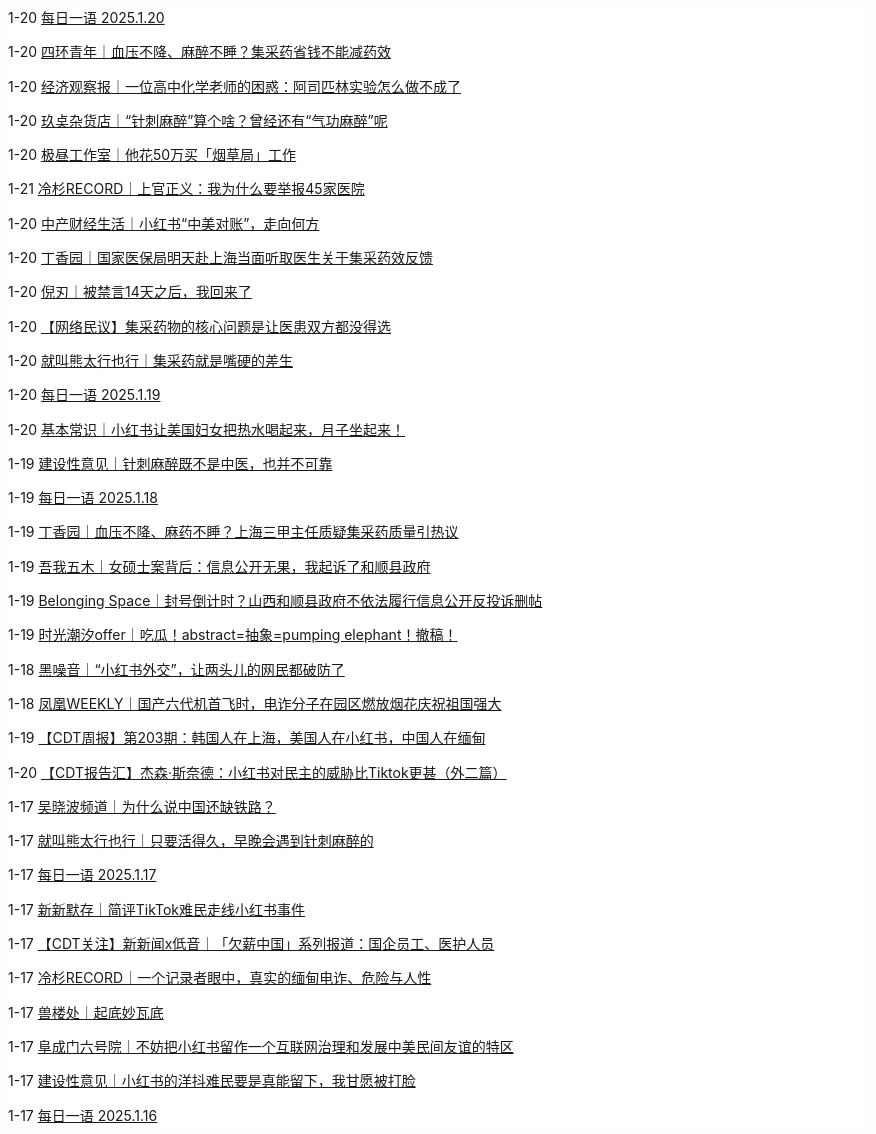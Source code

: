 1-20 [每日一语 2025.1.20](/articles/cdt/333334.md)

1-20 [四环青年｜血压不降、麻醉不睡？集采药省钱不能减药效](/articles/cdt/333336.md)

1-20 [经济观察报｜一位高中化学老师的困惑：阿司匹林实验怎么做不成了](/articles/cdt/333338.md)

1-20 [玖奌杂货店｜“针刺麻醉”算个啥？曾经还有“气功麻醉”呢](/articles/cdt/333340.md)

1-20 [极昼工作室｜他花50万买「烟草局」工作](/articles/cdt/333342.md)

1-21 [冷杉RECORD｜上官正义：我为什么要举报45家医院](/articles/cdt/333343.md)

1-20 [中产财经生活｜小红书“中美对账”，走向何方](/articles/cdt/333349.md)

1-20 [丁香园｜国家医保局明天赴上海当面听取医生关于集采药效反馈](/articles/cdt/333351.md)

1-20 [倪刃｜被禁言14天之后，我回来了](/articles/cdt/333353.md)

1-20 [【网络民议】集采药物的核心问题是让医患双方都没得选](/articles/cdt/333356.md)

1-20 [就叫熊太行也行｜集采药就是嘴硬的差生](/articles/cdt/333358.md)

1-20 [每日一语 2025.1.19](/articles/cdt/333361.md)

1-20 [基本常识｜小红书让美国妇女把热水喝起来，月子坐起来！](/articles/cdt/333362.md)

1-19 [建设性意见｜针刺麻醉既不是中医，也并不可靠](/articles/cdt/333374.md)

1-19 [每日一语 2025.1.18](/articles/cdt/333376.md)

1-19 [丁香园｜血压不降、麻药不睡？上海三甲主任质疑集采药质量引热议](/articles/cdt/333381.md)

1-19 [吾我五木｜女硕士案背后：信息公开无果，我起诉了和顺县政府](/articles/cdt/333383.md)

1-19 [Belonging Space｜封号倒计时？山西和顺县政府不依法履行信息公开反投诉删帖](/articles/cdt/333389.md)

1-19 [时光潮汐offer｜吃瓜！abstract=抽象=pumping elephant！撤稿！](/articles/cdt/333391.md)

1-18 [黑噪音｜“小红书外交”，让两头儿的网民都破防了](/articles/cdt/333409.md)

1-18 [凤凰WEEKLY｜国产六代机首飞时，电诈分子在园区燃放烟花庆祝祖国强大](/articles/cdt/333415.md)

1-19 [【CDT周报】第203期：韩国人在上海，美国人在小红书，中国人在缅甸](/articles/cdt/333422.md)

1-20 [【CDT报告汇】杰森·斯奈德：小红书对民主的威胁比Tiktok更甚（外二篇）](/articles/cdt/333423.md)

1-17 [吴晓波频道｜为什么说中国还缺铁路？](/articles/cdt/333425.md)

1-17 [就叫熊太行也行｜只要活得久，早晚会遇到针刺麻醉的](/articles/cdt/333428.md)

1-17 [每日一语 2025.1.17](/articles/cdt/333430.md)

1-17 [新新默存｜简评TikTok难民走线小红书事件](/articles/cdt/333433.md)

1-17 [【CDT关注】新新闻x低音｜「欠薪中国」系列报道：国企员工、医护人员](/articles/cdt/333435.md)

1-17 [冷杉RECORD｜一个记录者眼中，真实的缅甸电诈、危险与人性](/articles/cdt/333437.md)

1-17 [兽楼处｜起底妙瓦底](/articles/cdt/333439.md)

1-17 [阜成门六号院｜不妨把小红书留作一个互联网治理和发展中美民间友谊的特区](/articles/cdt/333441.md)

1-17 [建设性意见｜小红书的洋抖难民要是真能留下，我甘愿被打脸](/articles/cdt/333447.md)

1-17 [每日一语 2025.1.16](/articles/cdt/333449.md)
